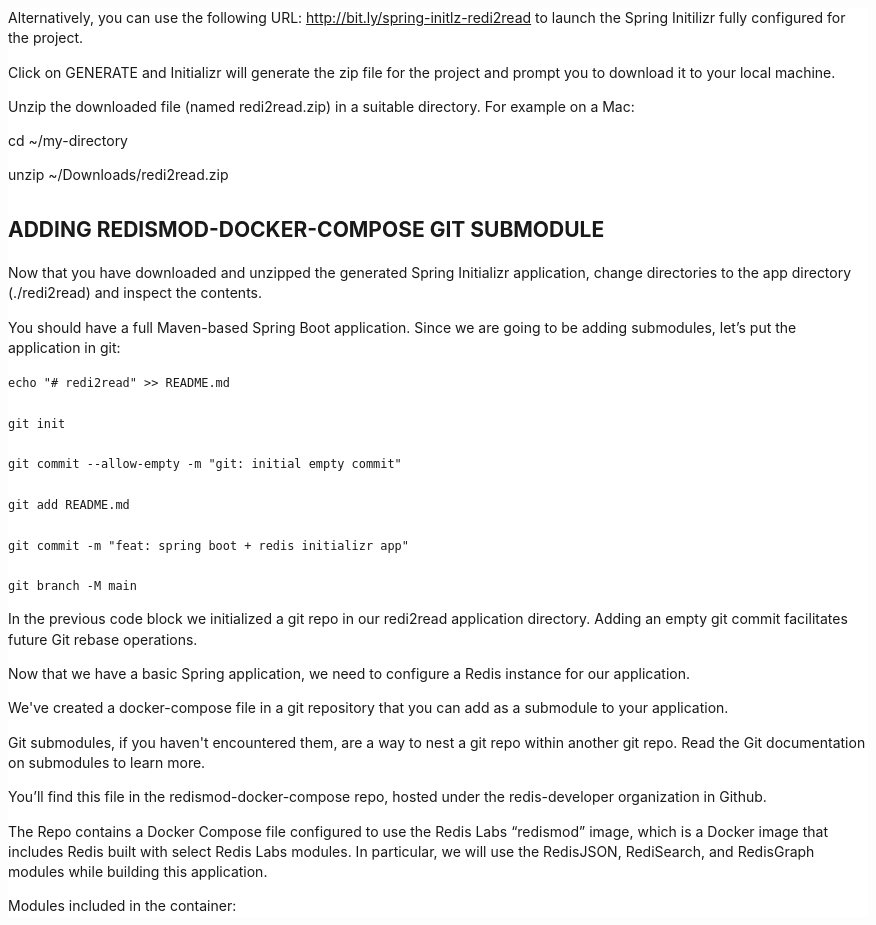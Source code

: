 Alternatively, you can use the following URL: http://bit.ly/spring-initlz-redi2read to launch the Spring Initilizr fully configured for the project.

Click on GENERATE and Initializr will generate the zip file for the project and prompt you to download it to your local machine.

Unzip the downloaded file (named redi2read.zip) in a suitable directory. For example on a Mac:




cd ~/my-directory

unzip ~/Downloads/redi2read.zip



## ADDING REDISMOD-DOCKER-COMPOSE GIT SUBMODULE


Now that you have downloaded and unzipped the generated Spring Initializr application, change directories to the app directory (./redi2read) and inspect the contents.

You should have a full Maven-based Spring Boot application. Since we are going to be adding submodules, let’s put the application in git:

```
echo "# redi2read" >> README.md

git init

git commit --allow-empty -m "git: initial empty commit"

git add README.md

git commit -m "feat: spring boot + redis initializr app"

git branch -M main
```

In the previous code block we initialized a git repo in our redi2read application directory. Adding an empty git commit facilitates future Git rebase operations.

Now that we have a basic Spring application, we need to configure a Redis instance for our application.

We've created a docker-compose file in a git repository that you can add as a submodule to your application.

Git submodules, if you haven't encountered them, are a way to nest a git repo within another git repo. Read the Git documentation on submodules to learn more.

You’ll find this file in the redismod-docker-compose repo, hosted under the redis-developer organization in Github.

The Repo contains a Docker Compose file configured to use the Redis Labs “redismod” image, which is a Docker image that includes Redis built with select Redis Labs modules. In particular, we will use the RedisJSON, RediSearch, and RedisGraph modules while building this application.

Modules included in the container:
